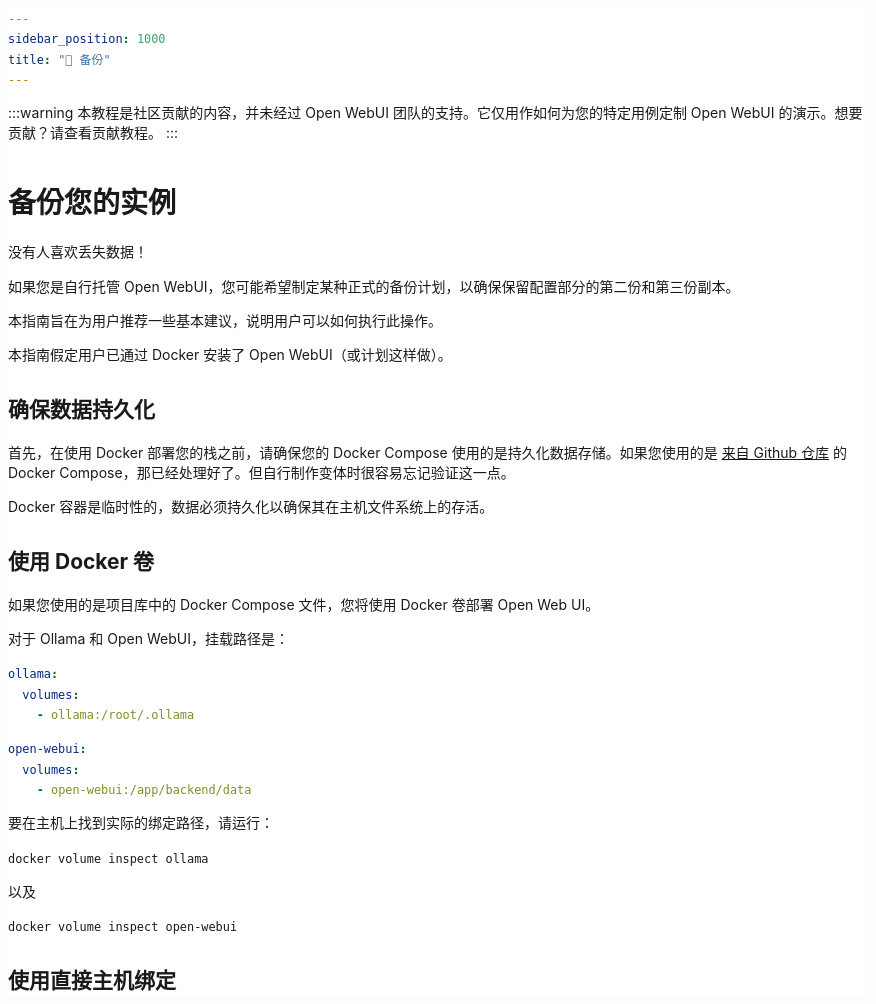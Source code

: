 ```yaml
---
sidebar_position: 1000
title: "💾 备份"
---
```

 
 :::warning
本教程是社区贡献的内容，并未经过 Open WebUI 团队的支持。它仅用作如何为您的特定用例定制 Open WebUI 的演示。想要贡献？请查看贡献教程。
:::

 #  备份您的实例

 没有人喜欢丢失数据！ 

 如果您是自行托管 Open WebUI，您可能希望制定某种正式的备份计划，以确保保留配置部分的第二份和第三份副本。

 本指南旨在为用户推荐一些基本建议，说明用户可以如何执行此操作。 

 本指南假定用户已通过 Docker 安装了 Open WebUI（或计划这样做）。

 ## 确保数据持久化

首先，在使用 Docker 部署您的栈之前，请确保您的 Docker Compose 使用的是持久化数据存储。如果您使用的是 [来自 Github 仓库](https://github.com/open-webui/open-webui/blob/main/docker-compose.yaml) 的 Docker Compose，那已经处理好了。但自行制作变体时很容易忘记验证这一点。

Docker 容器是临时性的，数据必须持久化以确保其在主机文件系统上的存活。

## 使用 Docker 卷

如果您使用的是项目库中的 Docker Compose 文件，您将使用 Docker 卷部署 Open Web UI。

对于 Ollama 和 Open WebUI，挂载路径是：

```yaml
ollama:
  volumes:
    - ollama:/root/.ollama
```

```yaml
open-webui:
  volumes:
    - open-webui:/app/backend/data
```

要在主机上找到实际的绑定路径，请运行：

`docker volume inspect ollama` 

以及

`docker volume inspect open-webui`

## 使用直接主机绑定
